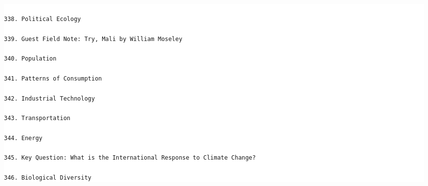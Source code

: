                                                                                                                                                                                                                                                                                                                                                                                                                                                                                                                                                                                                                                                      338. Political Ecology
                                                                                                                                                                                                                                                                                                                                                                                                                                                                                                                                                                                                                                                     339. Guest Field Note: Try, Mali by William Moseley
                                                                                                                                                                                                                                                                                                                                                                                                                                                                                                                                                                                                                                                     340. Population
                                                                                                                                                                                                                                                                                                                                                                                                                                                                                                                                                                                                                                                     341. Patterns of Consumption
                                                                                                                                                                                                                                                                                                                                                                                                                                                                                                                                                                                                                                                     342. Industrial Technology
                                                                                                                                                                                                                                                                                                                                                                                                                                                                                                                                                                                                                                                     343. Transportation
                                                                                                                                                                                                                                                                                                                                                                                                                                                                                                                                                                                                                                                     344. Energy
                                                                                                                                                                                                                                                                                                                                                                                                                                                                                                                                                                                                                                                     345. Key Question: What is the International Response to Climate Change?
                                                                                                                                                                                                                                                                                                                                                                                                                                                                                                                                                                                                                                                     346. Biological Diversity
